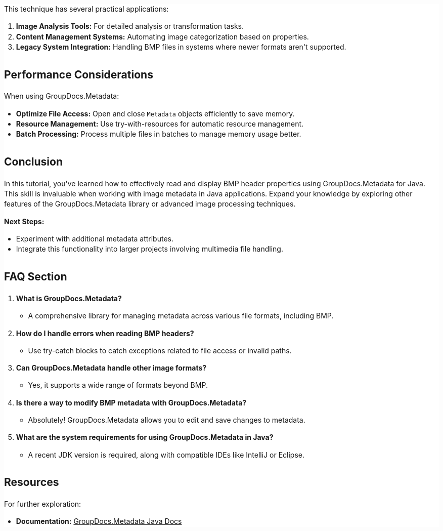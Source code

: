 This technique has several practical applications:
1. **Image Analysis Tools:** For detailed analysis or transformation tasks.
2. **Content Management Systems:** Automating image categorization based on properties.
3. **Legacy System Integration:** Handling BMP files in systems where newer formats aren't supported.

## Performance Considerations

When using GroupDocs.Metadata:
- **Optimize File Access:** Open and close `Metadata` objects efficiently to save memory.
- **Resource Management:** Use try-with-resources for automatic resource management.
- **Batch Processing:** Process multiple files in batches to manage memory usage better.

## Conclusion

In this tutorial, you've learned how to effectively read and display BMP header properties using GroupDocs.Metadata for Java. This skill is invaluable when working with image metadata in Java applications. Expand your knowledge by exploring other features of the GroupDocs.Metadata library or advanced image processing techniques.

**Next Steps:**
- Experiment with additional metadata attributes.
- Integrate this functionality into larger projects involving multimedia file handling.

## FAQ Section

1. **What is GroupDocs.Metadata?**
   - A comprehensive library for managing metadata across various file formats, including BMP.

2. **How do I handle errors when reading BMP headers?**
   - Use try-catch blocks to catch exceptions related to file access or invalid paths.

3. **Can GroupDocs.Metadata handle other image formats?**
   - Yes, it supports a wide range of formats beyond BMP.

4. **Is there a way to modify BMP metadata with GroupDocs.Metadata?**
   - Absolutely! GroupDocs.Metadata allows you to edit and save changes to metadata.

5. **What are the system requirements for using GroupDocs.Metadata in Java?**
   - A recent JDK version is required, along with compatible IDEs like IntelliJ or Eclipse.

## Resources

For further exploration:
- **Documentation:** [GroupDocs.Metadata Java Docs](https://docs.groupdocs.com/metadata/java/)

